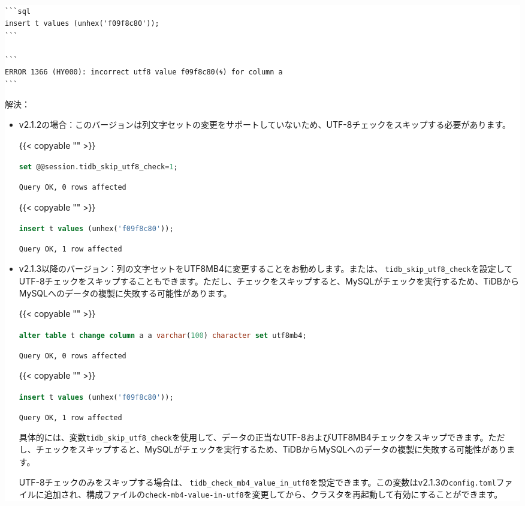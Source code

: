    ```sql
    insert t values (unhex('f09f8c80'));
    ```

    ```
    ERROR 1366 (HY000): incorrect utf8 value f09f8c80(🌀) for column a
    ```

解決：

-   v2.1.2の場合：このバージョンは列文字セットの変更をサポートしていないため、UTF-8チェックをスキップする必要があります。

    {{< copyable "" >}}

    ```sql
    set @@session.tidb_skip_utf8_check=1;
    ```

    ```
    Query OK, 0 rows affected
    ```

    {{< copyable "" >}}

    ```sql
    insert t values (unhex('f09f8c80'));
    ```

    ```
    Query OK, 1 row affected
    ```

-   v2.1.3以降のバージョン：列の文字セットをUTF8MB4に変更することをお勧めします。または、 `tidb_skip_utf8_check`を設定してUTF-8チェックをスキップすることもできます。ただし、チェックをスキップすると、MySQLがチェックを実行するため、TiDBからMySQLへのデータの複製に失敗する可能性があります。

    {{< copyable "" >}}

    ```sql
    alter table t change column a a varchar(100) character set utf8mb4;
    ```

    ```
    Query OK, 0 rows affected
    ```

    {{< copyable "" >}}

    ```sql
    insert t values (unhex('f09f8c80'));
    ```

    ```
    Query OK, 1 row affected
    ```

    具体的には、変数`tidb_skip_utf8_check`を使用して、データの正当なUTF-8およびUTF8MB4チェックをスキップできます。ただし、チェックをスキップすると、MySQLがチェックを実行するため、TiDBからMySQLへのデータの複製に失敗する可能性があります。

    UTF-8チェックのみをスキップする場合は、 `tidb_check_mb4_value_in_utf8`を設定できます。この変数はv2.1.3の`config.toml`ファイルに追加され、構成ファイルの`check-mb4-value-in-utf8`を変更してから、クラスタを再起動して有効にすることができます。
